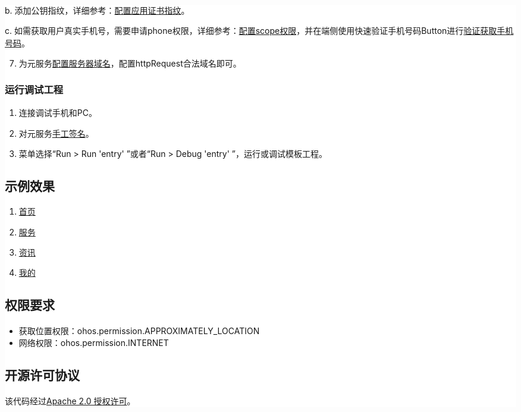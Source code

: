    b. 添加公钥指纹，详细参考：[配置应用证书指纹](https://developer.huawei.com/consumer/cn/doc/app/agc-help-signature-info-0000001628566748#section5181019153511)。

   c. 如需获取用户真实手机号，需要申请phone权限，详细参考：[配置scope权限](https://developer.huawei.com/consumer/cn/doc/atomic-guides/account-guide-atomic-permissions)，并在端侧使用快速验证手机号码Button进行[验证获取手机号码](https://developer.huawei.com/consumer/cn/doc/atomic-guides/account-guide-atomic-get-phonenumber)。

7. 为元服务[配置服务器域名](https://developer.huawei.com/consumer/cn/doc/atomic-guides/agc-help-harmonyos-server-domain)，配置httpRequest合法域名即可。


### 运行调试工程

1. 连接调试手机和PC。

2. 对元服务[手工签名](https://developer.huawei.com/consumer/cn/doc/harmonyos-guides/ide-signing)。

3. 菜单选择“Run > Run 'entry' ”或者“Run > Debug 'entry' ”，运行或调试模板工程。

## 示例效果

1. [首页](https://agc-storage-drcn.platform.dbankcloud.cn/v0/zwmb-xlw7o/video%2F1.mp4?token=e4952413-5cc9-4e65-a7ce-189956cd5462)

2. [服务](https://agc-storage-drcn.platform.dbankcloud.cn/v0/zwmb-xlw7o/video%2F2.mp4?token=817c37a1-0cba-4508-ad2b-c725c9b8dd36)

3. [资讯](https://agc-storage-drcn.platform.dbankcloud.cn/v0/zwmb-xlw7o/video%2F3.mp4?token=d1f6be36-ec66-4a4b-adec-444168512942)

4. [我的](https://agc-storage-drcn.platform.dbankcloud.cn/v0/zwmb-xlw7o/video%2F4.mp4?token=a23c05d9-baa1-45f6-b082-63bd0554cbc0)


## 权限要求

* 获取位置权限：ohos.permission.APPROXIMATELY_LOCATION
* 网络权限：ohos.permission.INTERNET

## 开源许可协议

该代码经过[Apache 2.0 授权许可](http://www.apache.org/licenses/LICENSE-2.0)。
